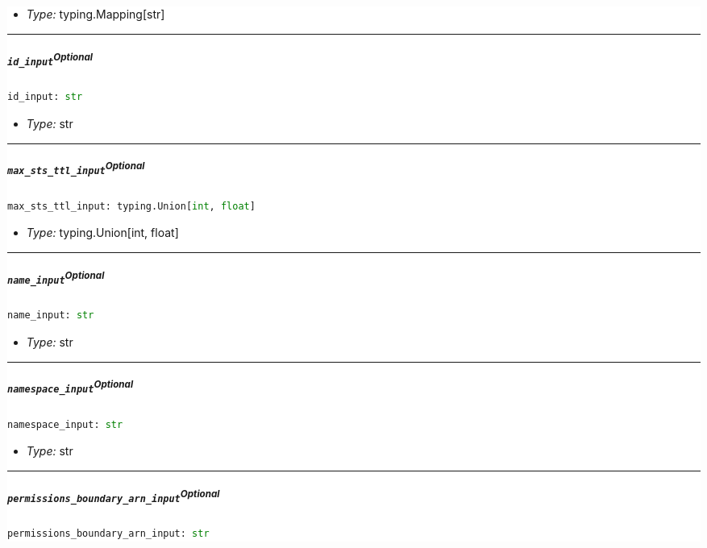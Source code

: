 - *Type:* typing.Mapping[str]

---

##### `id_input`<sup>Optional</sup> <a name="id_input" id="@cdktf/provider-vault.awsSecretBackendRole.AwsSecretBackendRole.property.idInput"></a>

```python
id_input: str
```

- *Type:* str

---

##### `max_sts_ttl_input`<sup>Optional</sup> <a name="max_sts_ttl_input" id="@cdktf/provider-vault.awsSecretBackendRole.AwsSecretBackendRole.property.maxStsTtlInput"></a>

```python
max_sts_ttl_input: typing.Union[int, float]
```

- *Type:* typing.Union[int, float]

---

##### `name_input`<sup>Optional</sup> <a name="name_input" id="@cdktf/provider-vault.awsSecretBackendRole.AwsSecretBackendRole.property.nameInput"></a>

```python
name_input: str
```

- *Type:* str

---

##### `namespace_input`<sup>Optional</sup> <a name="namespace_input" id="@cdktf/provider-vault.awsSecretBackendRole.AwsSecretBackendRole.property.namespaceInput"></a>

```python
namespace_input: str
```

- *Type:* str

---

##### `permissions_boundary_arn_input`<sup>Optional</sup> <a name="permissions_boundary_arn_input" id="@cdktf/provider-vault.awsSecretBackendRole.AwsSecretBackendRole.property.permissionsBoundaryArnInput"></a>

```python
permissions_boundary_arn_input: str
```
